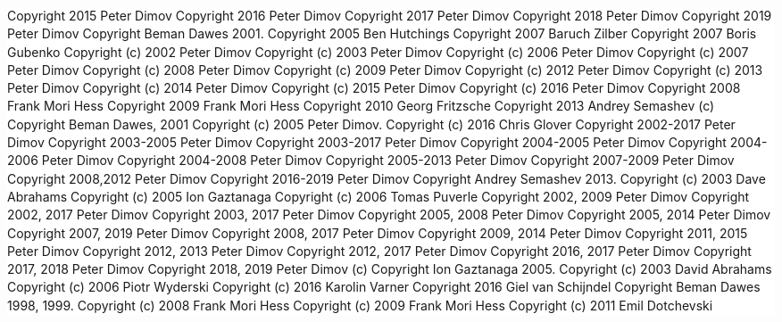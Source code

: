 Copyright 2015 Peter Dimov
Copyright 2016 Peter Dimov
Copyright 2017 Peter Dimov
Copyright 2018 Peter Dimov
Copyright 2019 Peter Dimov
Copyright Beman Dawes 2001.
Copyright 2005 Ben Hutchings
Copyright 2007 Baruch Zilber
Copyright 2007 Boris Gubenko
Copyright (c) 2002 Peter Dimov
Copyright (c) 2003 Peter Dimov
Copyright (c) 2006 Peter Dimov
Copyright (c) 2007 Peter Dimov
Copyright (c) 2008 Peter Dimov
Copyright (c) 2009 Peter Dimov
Copyright (c) 2012 Peter Dimov
Copyright (c) 2013 Peter Dimov
Copyright (c) 2014 Peter Dimov
Copyright (c) 2015 Peter Dimov
Copyright (c) 2016 Peter Dimov
Copyright 2008 Frank Mori Hess
Copyright 2009 Frank Mori Hess
Copyright 2010 Georg Fritzsche
Copyright 2013 Andrey Semashev
(c) Copyright Beman Dawes, 2001
Copyright (c) 2005 Peter Dimov.
Copyright (c) 2016 Chris Glover
Copyright 2002-2017 Peter Dimov
Copyright 2003-2005 Peter Dimov
Copyright 2003-2017 Peter Dimov
Copyright 2004-2005 Peter Dimov
Copyright 2004-2006 Peter Dimov
Copyright 2004-2008 Peter Dimov
Copyright 2005-2013 Peter Dimov
Copyright 2007-2009 Peter Dimov
Copyright 2008,2012 Peter Dimov
Copyright 2016-2019 Peter Dimov
Copyright Andrey Semashev 2013.
Copyright (c) 2003 Dave Abrahams
Copyright (c) 2005 Ion Gaztanaga
Copyright (c) 2006 Tomas Puverle
Copyright 2002, 2009 Peter Dimov
Copyright 2002, 2017 Peter Dimov
Copyright 2003, 2017 Peter Dimov
Copyright 2005, 2008 Peter Dimov
Copyright 2005, 2014 Peter Dimov
Copyright 2007, 2019 Peter Dimov
Copyright 2008, 2017 Peter Dimov
Copyright 2009, 2014 Peter Dimov
Copyright 2011, 2015 Peter Dimov
Copyright 2012, 2013 Peter Dimov
Copyright 2012, 2017 Peter Dimov
Copyright 2016, 2017 Peter Dimov
Copyright 2017, 2018 Peter Dimov
Copyright 2018, 2019 Peter Dimov
(c) Copyright Ion Gaztanaga 2005.
Copyright (c) 2003 David Abrahams
Copyright (c) 2006 Piotr Wyderski
Copyright (c) 2016 Karolin Varner
Copyright 2016 Giel van Schijndel
Copyright Beman Dawes 1998, 1999.
Copyright (c) 2008 Frank Mori Hess
Copyright (c) 2009 Frank Mori Hess
Copyright (c) 2011 Emil Dotchevski